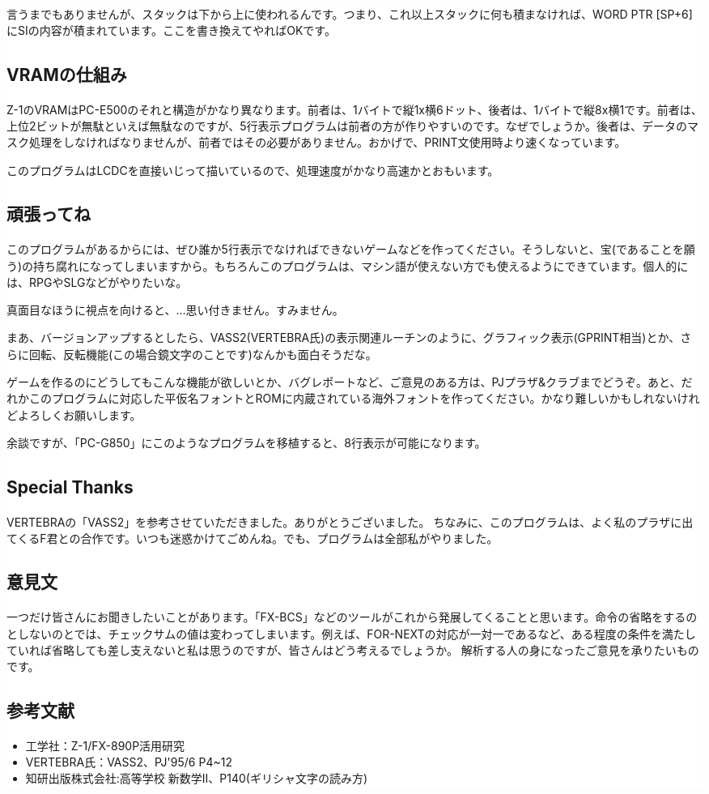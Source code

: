 言うまでもありませんが、スタックは下から上に使われるんです。つまり、これ以上スタックに何も積まなければ、WORD PTR [SP+6]にSIの内容が積まれています。ここを書き換えてやればOKです。

## VRAMの仕組み

Z-1のVRAMはPC-E500のそれと構造がかなり異なります。前者は、1バイトで縦1x横6ドット、後者は、1バイトで縦8x横1です。前者は、上位2ビットが無駄といえば無駄なのですが、5行表示プログラムは前者の方が作りやすいのです。なぜでしょうか。後者は、データのマスク処理をしなければなりませんが、前者ではその必要がありません。おかげで、PRINT文使用時より速くなっています。

このプログラムはLCDCを直接いじって描いているので、処理速度がかなり高速かとおもいます。

## 頑張ってね

このプログラムがあるからには、ぜひ誰か5行表示でなければできないゲームなどを作ってください。そうしないと、宝(であることを願う)の持ち腐れになってしまいますから。もちろんこのプログラムは、マシン語が使えない方でも使えるようにできています。個人的には、RPGやSLGなどがやりたいな。

真面目なほうに視点を向けると、…思い付きません。すみません。

まあ、バージョンアップするとしたら、VASS2(VERTEBRA氏)の表示関連ルーチンのように、グラフィック表示(GPRINT相当)とか、さらに回転、反転機能(この場合鏡文字のことです)なんかも面白そうだな。

ゲームを作るのにどうしてもこんな機能が欲しいとか、バグレポートなど、ご意見のある方は、PJプラザ&クラブまでどうぞ。あと、だれかこのプログラムに対応した平仮名フォントとROMに内蔵されている海外フォントを作ってください。かなり難しいかもしれないけれどよろしくお願いします。

余談ですが、「PC-G850」にこのようなプログラムを移植すると、8行表示が可能になります。

## Special Thanks

VERTEBRAの「VASS2」を参考させていただきました。ありがとうございました。
ちなみに、このプログラムは、よく私のプラザに出てくるF君との合作です。いつも迷惑かけてごめんね。でも、プログラムは全部私がやりました。

## 意見文

一つだけ皆さんにお聞きしたいことがあります。「FX-BCS」などのツールがこれから発展してくることと思います。命令の省略をするのとしないのとでは、チェックサムの値は変わってしまいます。例えば、FOR-NEXTの対応が一対一であるなど、ある程度の条件を満たしていれば省略しても差し支えないと私は思うのですが、皆さんはどう考えるでしょうか。
解析する人の身になったご意見を承りたいものです。

## 参考文献

* 工学社：Z-1/FX-890P活用研究
* VERTEBRA氏：VASS2、PJ'95/6 P4~12
* 知研出版株式会社:高等学校 新数学Ⅱ、P140(ギリシャ文字の読み方)
